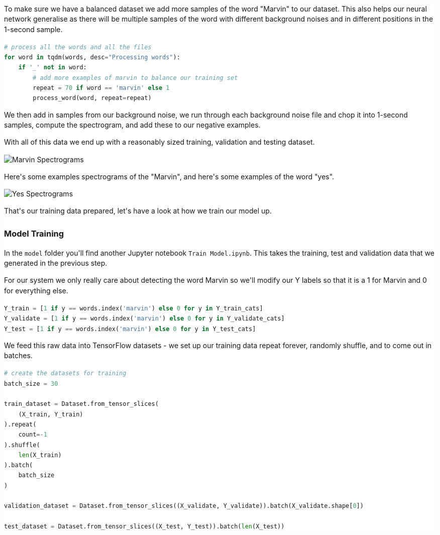 To make sure we have a balanced dataset we add more samples of the word "Marvin" to our dataset. This also helps our neural network generalise as there will be multiple samples of the word with different background noises and in different positions in the 1-second sample.

```python
# process all the words and all the files
for word in tqdm(words, desc="Processing words"):
    if '_' not in word:
        # add more examples of marvin to balance our training set
        repeat = 70 if word == 'marvin' else 1
        process_word(word, repeat=repeat)
```

We then add in samples from our background noise, we run through each background noise file and chop it into 1-second samples, compute the spectrogram, and add these to our negative examples.

With all of this data we end up with a reasonably sized training, validation and testing dataset.

![Marvin Spectrograms](https://blog.cmgresearch.com/assets/marvin/marvin.jpg)

Here's some examples spectrograms of the "Marvin", and here's some examples of the word "yes".

![Yes Spectrograms](https://blog.cmgresearch.com/assets/marvin/yes.jpg)

That's our training data prepared, let's have a look at how we train our model up.

### Model Training

In the `model` folder you'll find another Jupyter notebook `Train Model.ipynb`. This takes the training, test and validation data that we generated in the previous step.

For our system we only really care about detecting the word Marvin so we'll modify our Y labels so that it is a 1 for Marvin and 0 for everything else.

```python
Y_train = [1 if y == words.index('marvin') else 0 for y in Y_train_cats]
Y_validate = [1 if y == words.index('marvin') else 0 for y in Y_validate_cats]
Y_test = [1 if y == words.index('marvin') else 0 for y in Y_test_cats]
```

We feed this raw data into TensorFlow datasets - we set up our training data repeat forever, randomly shuffle, and to come out in batches.

```python
# create the datasets for training
batch_size = 30

train_dataset = Dataset.from_tensor_slices(
    (X_train, Y_train)
).repeat(
    count=-1
).shuffle(
    len(X_train)
).batch(
    batch_size
)

validation_dataset = Dataset.from_tensor_slices((X_validate, Y_validate)).batch(X_validate.shape[0])

test_dataset = Dataset.from_tensor_slices((X_test, Y_test)).batch(len(X_test))
```
